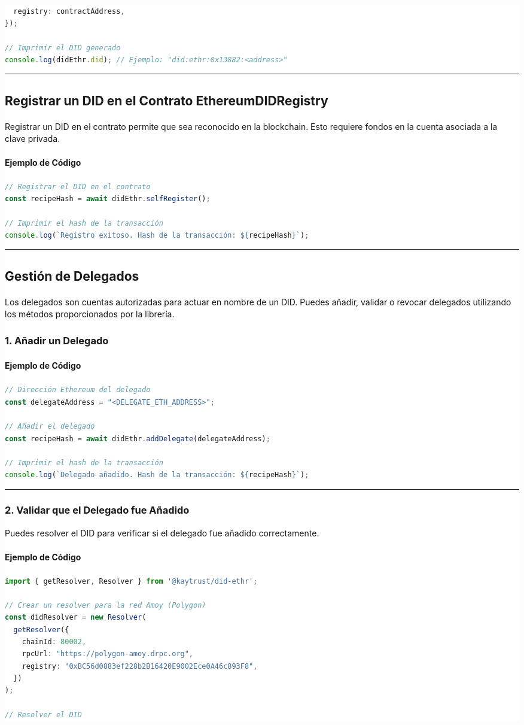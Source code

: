 ```ts
  registry: contractAddress,
});

// Imprimir el DID generado
console.log(didEthr.did); // Ejemplo: "did:ethr:0x13882:<address>"
```

---

## **Registrar un DID en el Contrato EthereumDIDRegistry**

Registrar un DID en el contrato permite que sea reconocido en la blockchain. Esto requiere fondos en la cuenta asociada a la clave privada.

#### **Ejemplo de Código**
```ts
// Registrar el DID en el contrato
const recipeHash = await didEthr.selfRegister();

// Imprimir el hash de la transacción
console.log(`Registro exitoso. Hash de la transacción: ${recipeHash}`);
```

---

## **Gestión de Delegados**

Los delegados son cuentas autorizadas para actuar en nombre de un DID. Puedes añadir, validar o revocar delegados utilizando los métodos proporcionados por la librería.

### **1. Añadir un Delegado**

#### **Ejemplo de Código**
```ts
// Dirección Ethereum del delegado
const delegateAddress = "<DELEGATE_ETH_ADDRESS>";

// Añadir el delegado
const recipeHash = await didEthr.addDelegate(delegateAddress);

// Imprimir el hash de la transacción
console.log(`Delegado añadido. Hash de la transacción: ${recipeHash}`);
```

---

### **2. Validar que el Delegado fue Añadido**

Puedes resolver el DID para verificar si el delegado fue añadido correctamente.

#### **Ejemplo de Código**
```ts
import { getResolver, Resolver } from '@kaytrust/did-ethr';

// Crear un resolver para la red Amoy (Polygon)
const didResolver = new Resolver(
  getResolver({
    chainId: 80002,
    rpcUrl: "https://polygon-amoy.drpc.org",
    registry: "0xBC56d0883ef228b2B16420E9002Ece0A46c893F8",
  })
);

// Resolver el DID
```